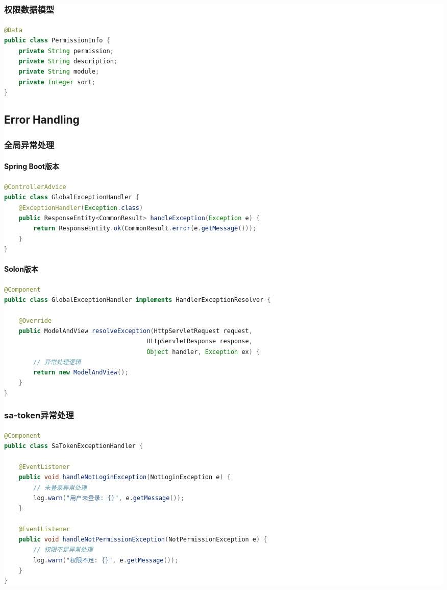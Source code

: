 ### 权限数据模型

```java
@Data
public class PermissionInfo {
    private String permission;
    private String description;
    private String module;
    private Integer sort;
}
```

## Error Handling

### 全局异常处理

#### Spring Boot版本
```java
@ControllerAdvice
public class GlobalExceptionHandler {
    @ExceptionHandler(Exception.class)
    public ResponseEntity<CommonResult> handleException(Exception e) {
        return ResponseEntity.ok(CommonResult.error(e.getMessage()));
    }
}
```

#### Solon版本
```java
@Component
public class GlobalExceptionHandler implements HandlerExceptionResolver {
    
    @Override
    public ModelAndView resolveException(HttpServletRequest request, 
                                       HttpServletResponse response, 
                                       Object handler, Exception ex) {
        // 异常处理逻辑
        return new ModelAndView();
    }
}
```

### sa-token异常处理

```java
@Component
public class SaTokenExceptionHandler {
    
    @EventListener
    public void handleNotLoginException(NotLoginException e) {
        // 未登录异常处理
        log.warn("用户未登录: {}", e.getMessage());
    }
    
    @EventListener
    public void handleNotPermissionException(NotPermissionException e) {
        // 权限不足异常处理
        log.warn("权限不足: {}", e.getMessage());
    }
}
```
